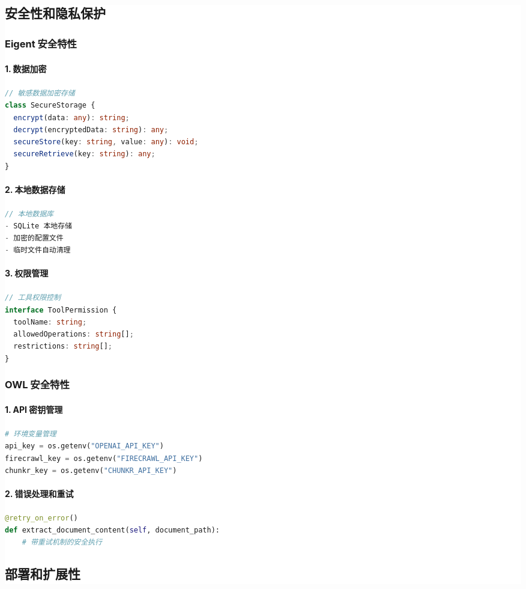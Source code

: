## 安全性和隐私保护

### Eigent 安全特性

#### 1. 数据加密
```typescript
// 敏感数据加密存储
class SecureStorage {
  encrypt(data: any): string;
  decrypt(encryptedData: string): any;
  secureStore(key: string, value: any): void;
  secureRetrieve(key: string): any;
}
```

#### 2. 本地数据存储
```typescript
// 本地数据库
- SQLite 本地存储
- 加密的配置文件
- 临时文件自动清理
```

#### 3. 权限管理
```typescript
// 工具权限控制
interface ToolPermission {
  toolName: string;
  allowedOperations: string[];
  restrictions: string[];
}
```

### OWL 安全特性

#### 1. API 密钥管理
```python
# 环境变量管理
api_key = os.getenv("OPENAI_API_KEY")
firecrawl_key = os.getenv("FIRECRAWL_API_KEY")
chunkr_key = os.getenv("CHUNKR_API_KEY")
```

#### 2. 错误处理和重试
```python
@retry_on_error()
def extract_document_content(self, document_path):
    # 带重试机制的安全执行
```

## 部署和扩展性
